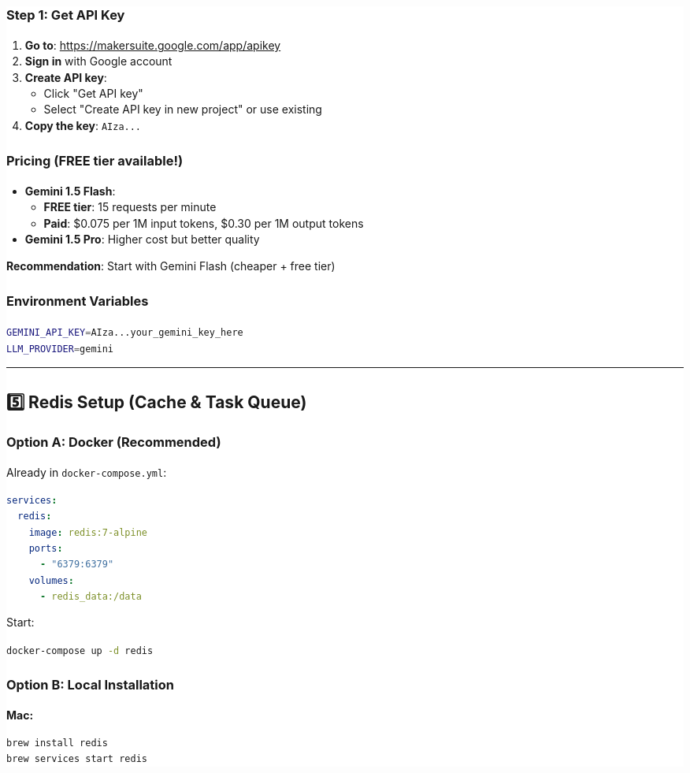 ### Step 1: Get API Key

1. **Go to**: https://makersuite.google.com/app/apikey
2. **Sign in** with Google account
3. **Create API key**:
   - Click "Get API key"
   - Select "Create API key in new project" or use existing
4. **Copy the key**: `AIza...`

### Pricing (FREE tier available!)

- **Gemini 1.5 Flash**:
  - **FREE tier**: 15 requests per minute
  - **Paid**: $0.075 per 1M input tokens, $0.30 per 1M output tokens
- **Gemini 1.5 Pro**: Higher cost but better quality

**Recommendation**: Start with Gemini Flash (cheaper + free tier)

### Environment Variables

```bash
GEMINI_API_KEY=AIza...your_gemini_key_here
LLM_PROVIDER=gemini
```

---

## 5️⃣ Redis Setup (Cache & Task Queue)

### Option A: Docker (Recommended)

Already in `docker-compose.yml`:

```yaml
services:
  redis:
    image: redis:7-alpine
    ports:
      - "6379:6379"
    volumes:
      - redis_data:/data
```

Start:
```bash
docker-compose up -d redis
```

### Option B: Local Installation

**Mac:**
```bash
brew install redis
brew services start redis
```
